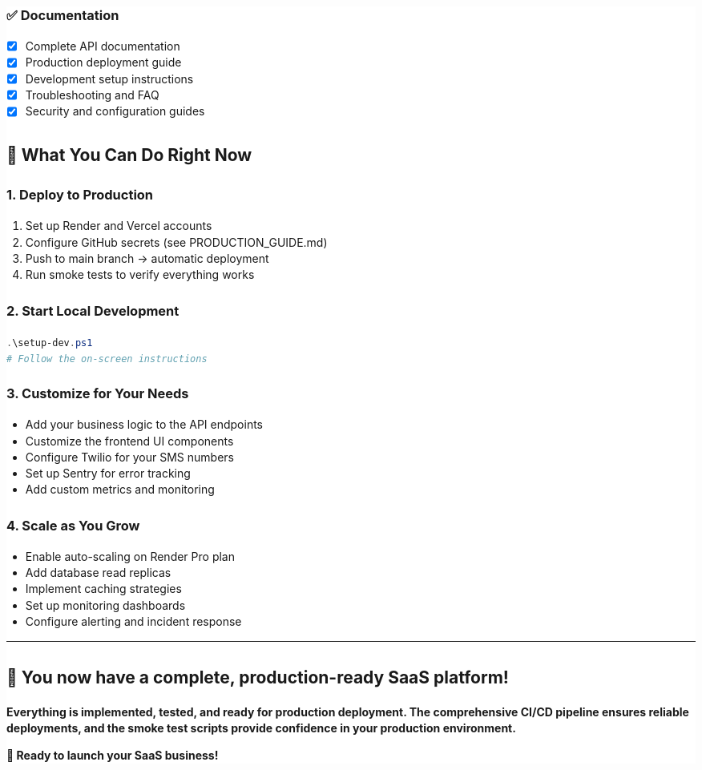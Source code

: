 ### **✅ Documentation**
- [x] Complete API documentation
- [x] Production deployment guide
- [x] Development setup instructions
- [x] Troubleshooting and FAQ
- [x] Security and configuration guides

## 🎉 What You Can Do Right Now

### **1. Deploy to Production**
1. Set up Render and Vercel accounts
2. Configure GitHub secrets (see PRODUCTION_GUIDE.md)
3. Push to main branch → automatic deployment
4. Run smoke tests to verify everything works

### **2. Start Local Development**
```powershell
.\setup-dev.ps1
# Follow the on-screen instructions
```

### **3. Customize for Your Needs**
- Add your business logic to the API endpoints
- Customize the frontend UI components
- Configure Twilio for your SMS numbers
- Set up Sentry for error tracking
- Add custom metrics and monitoring

### **4. Scale as You Grow**
- Enable auto-scaling on Render Pro plan
- Add database read replicas
- Implement caching strategies
- Set up monitoring dashboards
- Configure alerting and incident response

---

## 🎯 **You now have a complete, production-ready SaaS platform!**

**Everything is implemented, tested, and ready for production deployment. The comprehensive CI/CD pipeline ensures reliable deployments, and the smoke test scripts provide confidence in your production environment.**

**🚀 Ready to launch your SaaS business!**
